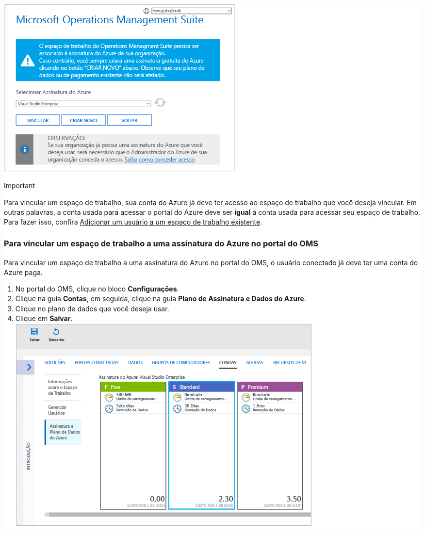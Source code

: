 ![Vincular assinatura do Azure](./media/log-analytics-manage-access/required-link.png)

> [!IMPORTANT]
> Para vincular um espaço de trabalho, sua conta do Azure já deve ter acesso ao espaço de trabalho que você deseja vincular.  Em outras palavras, a conta usada para acessar o portal do Azure deve ser **igual** à conta usada para acessar seu espaço de trabalho. Para fazer isso, confira [Adicionar um usuário a um espaço de trabalho existente](#add-a-user-to-an-existing-workspace).
>
>

### <a name="to-link-a-workspace-to-an-azure-subscription-in-the-oms-portal"></a>Para vincular um espaço de trabalho a uma assinatura do Azure no portal do OMS
Para vincular um espaço de trabalho a uma assinatura do Azure no portal do OMS, o usuário conectado já deve ter uma conta do Azure paga.

1. No portal do OMS, clique no bloco **Configurações**.
2. Clique na guia **Contas**, em seguida, clique na guia **Plano de Assinatura e Dados do Azure**.
3. Clique no plano de dados que você deseja usar.
4. Clique em **Salvar**.  
   ![planos de assinatura e dados](./media/log-analytics-manage-access/subscription-tab.png)
